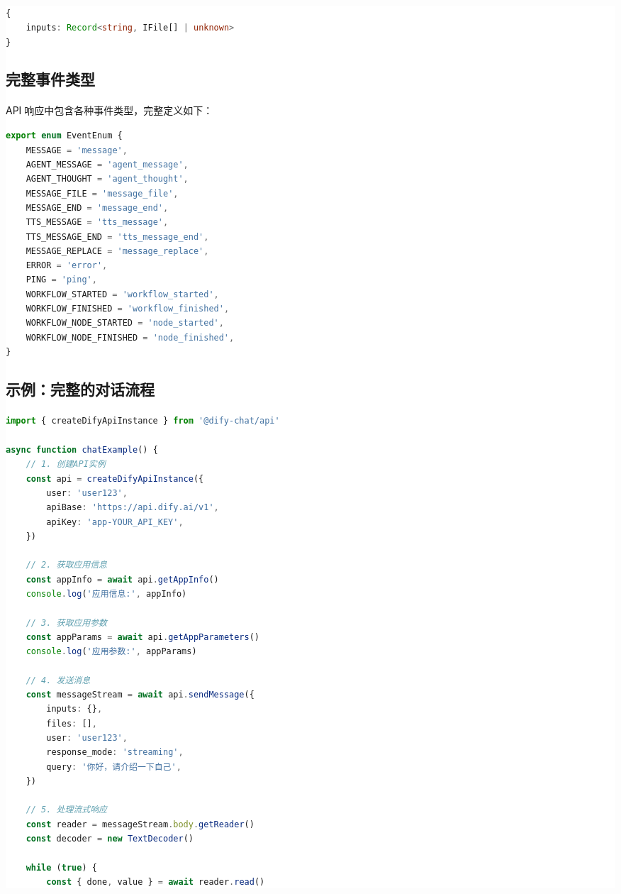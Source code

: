 ```ts
{
	inputs: Record<string, IFile[] | unknown>
}
```

## 完整事件类型

API 响应中包含各种事件类型，完整定义如下：

```ts
export enum EventEnum {
	MESSAGE = 'message',
	AGENT_MESSAGE = 'agent_message',
	AGENT_THOUGHT = 'agent_thought',
	MESSAGE_FILE = 'message_file',
	MESSAGE_END = 'message_end',
	TTS_MESSAGE = 'tts_message',
	TTS_MESSAGE_END = 'tts_message_end',
	MESSAGE_REPLACE = 'message_replace',
	ERROR = 'error',
	PING = 'ping',
	WORKFLOW_STARTED = 'workflow_started',
	WORKFLOW_FINISHED = 'workflow_finished',
	WORKFLOW_NODE_STARTED = 'node_started',
	WORKFLOW_NODE_FINISHED = 'node_finished',
}
```

## 示例：完整的对话流程

```ts
import { createDifyApiInstance } from '@dify-chat/api'

async function chatExample() {
	// 1. 创建API实例
	const api = createDifyApiInstance({
		user: 'user123',
		apiBase: 'https://api.dify.ai/v1',
		apiKey: 'app-YOUR_API_KEY',
	})

	// 2. 获取应用信息
	const appInfo = await api.getAppInfo()
	console.log('应用信息:', appInfo)

	// 3. 获取应用参数
	const appParams = await api.getAppParameters()
	console.log('应用参数:', appParams)

	// 4. 发送消息
	const messageStream = await api.sendMessage({
		inputs: {},
		files: [],
		user: 'user123',
		response_mode: 'streaming',
		query: '你好，请介绍一下自己',
	})

	// 5. 处理流式响应
	const reader = messageStream.body.getReader()
	const decoder = new TextDecoder()

	while (true) {
		const { done, value } = await reader.read()
```